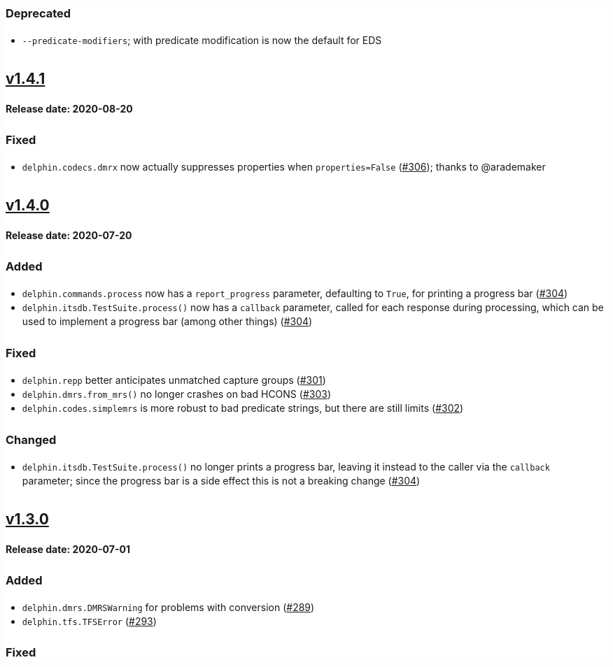 ### Deprecated

* `--predicate-modifiers`; with predicate modification is now the
  default for EDS


## [v1.4.1]

**Release date: 2020-08-20**

### Fixed

* `delphin.codecs.dmrx` now actually suppresses properties when
  `properties=False` ([#306]); thanks to @arademaker


## [v1.4.0]

**Release date: 2020-07-20**

### Added

* `delphin.commands.process` now has a `report_progress` parameter,
  defaulting to `True`, for printing a progress bar ([#304])
* `delphin.itsdb.TestSuite.process()` now has a `callback` parameter,
  called for each response during processing, which can be used to
  implement a progress bar (among other things) ([#304])

### Fixed

* `delphin.repp` better anticipates unmatched capture groups ([#301])
* `delphin.dmrs.from_mrs()` no longer crashes on bad HCONS ([#303])
* `delphin.codes.simplemrs` is more robust to bad predicate strings,
  but there are still limits ([#302])

### Changed

* `delphin.itsdb.TestSuite.process()` no longer prints a progress bar,
  leaving it instead to the caller via the `callback ` parameter;
  since the progress bar is a side effect this is not a breaking
  change ([#304])


## [v1.3.0]

**Release date: 2020-07-01**

### Added

* `delphin.dmrs.DMRSWarning` for problems with conversion ([#289])
* `delphin.tfs.TFSError` ([#293])

### Fixed


[v1.9.0]: ../../releases/tag/v1.9.0
[v1.8.1]: ../../releases/tag/v1.8.1
[v1.8.0]: ../../releases/tag/v1.8.0
[v1.7.0]: ../../releases/tag/v1.7.0
[v1.6.0]: ../../releases/tag/v1.6.0
[v1.5.1]: ../../releases/tag/v1.5.1
[v1.5.0]: ../../releases/tag/v1.5.0
[v1.4.1]: ../../releases/tag/v1.4.1
[v1.4.0]: ../../releases/tag/v1.4.0
[v1.3.0]: ../../releases/tag/v1.3.0
[v1.2.4]: ../../releases/tag/v1.2.4
[v1.2.3]: ../../releases/tag/v1.2.3
[v1.2.2]: ../../releases/tag/v1.2.2
[v1.2.1]: ../../releases/tag/v1.2.1
[v1.2.0]: ../../releases/tag/v1.2.0
[v1.1.0]: ../../releases/tag/v1.1.0
[v1.0.3]: ../../releases/tag/v1.0.3
[v1.0.2]: ../../releases/tag/v1.0.2
[v1.0.1]: ../../releases/tag/v1.0.1
[v1.0.0]: ../../releases/tag/v1.0.0
[v0.9.2]: ../../releases/tag/v0.9.2
[v0.9.1]: ../../releases/tag/v0.9.1
[v0.9.0]: ../../releases/tag/v0.9.0
[v0.8.0]: ../../releases/tag/v0.8.0
[v0.7.2]: ../../releases/tag/v0.7.2
[v0.7.1]: ../../releases/tag/v0.7.1
[v0.7.0]: ../../releases/tag/v0.7.0
[v0.6.2]: ../../releases/tag/v0.6.2
[v0.6.1]: ../../releases/tag/v0.6.1
[v0.6.0]: ../../releases/tag/v0.6.0
[v0.5.1]: ../../releases/tag/v0.5.1
[v0.5.0]: ../../releases/tag/v0.5.0
[v0.4.1]: ../../releases/tag/v0.4.1
[v0.4.0]: ../../releases/tag/v0.4.0
[v0.3]: ../../releases/tag/v0.3
[v0.2]: ../../releases/tag/v0.2
[README]: README.md
[#8]: https://github.com/delph-in/pydelphin/issues/8
[#25]: https://github.com/delph-in/pydelphin/issues/25
[#26]: https://github.com/delph-in/pydelphin/issues/26
[#43]: https://github.com/delph-in/pydelphin/issues/43
[#66]: https://github.com/delph-in/pydelphin/issues/66
[#68]: https://github.com/delph-in/pydelphin/issues/68
[#68]: https://github.com/delph-in/pydelphin/issues/68
[#70]: https://github.com/delph-in/pydelphin/issues/70
[#75]: https://github.com/delph-in/pydelphin/issues/75
[#81]: https://github.com/delph-in/pydelphin/issues/81
[#82]: https://github.com/delph-in/pydelphin/issues/82
[#84]: https://github.com/delph-in/pydelphin/issues/84
[#85]: https://github.com/delph-in/pydelphin/issues/85
[#86]: https://github.com/delph-in/pydelphin/issues/86
[#86]: https://github.com/delph-in/pydelphin/issues/86
[#87]: https://github.com/delph-in/pydelphin/issues/87
[#89]: https://github.com/delph-in/pydelphin/issues/89
[#91]: https://github.com/delph-in/pydelphin/issues/91
[#92]: https://github.com/delph-in/pydelphin/issues/92
[#93]: https://github.com/delph-in/pydelphin/issues/93
[#95]: https://github.com/delph-in/pydelphin/issues/95
[#96]: https://github.com/delph-in/pydelphin/issues/96
[#97]: https://github.com/delph-in/pydelphin/issues/97
[#97]: https://github.com/delph-in/pydelphin/issues/97
[#98]: https://github.com/delph-in/pydelphin/issues/98
[#99]: https://github.com/delph-in/pydelphin/issues/99
[#100]: https://github.com/delph-in/pydelphin/issues/100
[#101]: https://github.com/delph-in/pydelphin/issues/101
[#103]: https://github.com/delph-in/pydelphin/issues/103
[#104]: https://github.com/delph-in/pydelphin/issues/104
[#104]: https://github.com/delph-in/pydelphin/issues/104
[#105]: https://github.com/delph-in/pydelphin/issues/105
[#105]: https://github.com/delph-in/pydelphin/issues/105
[#106]: https://github.com/delph-in/pydelphin/issues/106
[#107]: https://github.com/delph-in/pydelphin/issues/107
[#108]: https://github.com/delph-in/pydelphin/issues/108
[#109]: https://github.com/delph-in/pydelphin/issues/109
[#110]: https://github.com/delph-in/pydelphin/issues/110
[#111]: https://github.com/delph-in/pydelphin/issues/111
[#111]: https://github.com/delph-in/pydelphin/issues/111
[#112]: https://github.com/delph-in/pydelphin/issues/112
[#112]: https://github.com/delph-in/pydelphin/issues/112
[#114]: https://github.com/delph-in/pydelphin/issues/114
[#114]: https://github.com/delph-in/pydelphin/issues/114
[#115]: https://github.com/delph-in/pydelphin/issues/115
[#116]: https://github.com/delph-in/pydelphin/issues/116
[#117]: https://github.com/delph-in/pydelphin/issues/117
[#119]: https://github.com/delph-in/pydelphin/issues/119
[#125]: https://github.com/delph-in/pydelphin/issues/125
[#126]: https://github.com/delph-in/pydelphin/issues/126
[#128]: https://github.com/delph-in/pydelphin/issues/128
[#129]: https://github.com/delph-in/pydelphin/issues/129
[#133]: https://github.com/delph-in/pydelphin/issues/133
[#137]: https://github.com/delph-in/pydelphin/issues/137
[#138]: https://github.com/delph-in/pydelphin/issues/138
[#140]: https://github.com/delph-in/pydelphin/issues/140
[#141]: https://github.com/delph-in/pydelphin/issues/141
[#145]: https://github.com/delph-in/pydelphin/issues/145
[#148]: https://github.com/delph-in/pydelphin/issues/148
[#149]: https://github.com/delph-in/pydelphin/issues/149
[#150]: https://github.com/delph-in/pydelphin/issues/150
[#150]: https://github.com/delph-in/pydelphin/issues/150
[#150]: https://github.com/delph-in/pydelphin/issues/150
[#152]: https://github.com/delph-in/pydelphin/issues/152
[#153]: https://github.com/delph-in/pydelphin/issues/153
[#155]: https://github.com/delph-in/pydelphin/issues/155
[#156]: https://github.com/delph-in/pydelphin/issues/156
[#157]: https://github.com/delph-in/pydelphin/issues/157
[#160]: https://github.com/delph-in/pydelphin/issues/160
[#161]: https://github.com/delph-in/pydelphin/issues/161
[#164]: https://github.com/delph-in/pydelphin/issues/164
[#167]: https://github.com/delph-in/pydelphin/issues/167
[#167]: https://github.com/delph-in/pydelphin/issues/167
[#168]: https://github.com/delph-in/pydelphin/issues/168
[#168]: https://github.com/delph-in/pydelphin/issues/168
[#168]: https://github.com/delph-in/pydelphin/issues/168
[#168]: https://github.com/delph-in/pydelphin/issues/168
[#168]: https://github.com/delph-in/pydelphin/issues/168
[#169]: https://github.com/delph-in/pydelphin/issues/169
[#170]: https://github.com/delph-in/pydelphin/issues/170
[#172]: https://github.com/delph-in/pydelphin/issues/172
[#179]: https://github.com/delph-in/pydelphin/issues/179
[#180]: https://github.com/delph-in/pydelphin/issues/180
[#181]: https://github.com/delph-in/pydelphin/issues/181
[#186]: https://github.com/delph-in/pydelphin/issues/186
[#187]: https://github.com/delph-in/pydelphin/issues/187
[#190]: https://github.com/delph-in/pydelphin/issues/190
[#191]: https://github.com/delph-in/pydelphin/issues/191
[#192]: https://github.com/delph-in/pydelphin/issues/192
[#200]: https://github.com/delph-in/pydelphin/issues/200
[#203]: https://github.com/delph-in/pydelphin/issues/203
[#213]: https://github.com/delph-in/pydelphin/issues/213
[#219]: https://github.com/delph-in/pydelphin/issues/219
[#245]: https://github.com/delph-in/pydelphin/issues/245
[#246]: https://github.com/delph-in/pydelphin/issues/246
[#247]: https://github.com/delph-in/pydelphin/issues/247
[#248]: https://github.com/delph-in/pydelphin/issues/248
[#249]: https://github.com/delph-in/pydelphin/issues/249
[#250]: https://github.com/delph-in/pydelphin/issues/250
[#252]: https://github.com/delph-in/pydelphin/issues/252
[#253]: https://github.com/delph-in/pydelphin/issues/253
[#257]: https://github.com/delph-in/pydelphin/issues/257
[#261]: https://github.com/delph-in/pydelphin/issues/261
[#262]: https://github.com/delph-in/pydelphin/issues/262
[#263]: https://github.com/delph-in/pydelphin/issues/263
[#264]: https://github.com/delph-in/pydelphin/issues/264
[#266]: https://github.com/delph-in/pydelphin/issues/266
[#267]: https://github.com/delph-in/pydelphin/issues/267
[#268]: https://github.com/delph-in/pydelphin/issues/268
[#269]: https://github.com/delph-in/pydelphin/issues/269
[#270]: https://github.com/delph-in/pydelphin/issues/270
[#271]: https://github.com/delph-in/pydelphin/issues/271
[#273]: https://github.com/delph-in/pydelphin/issues/273
[#275]: https://github.com/delph-in/pydelphin/issues/275
[#276]: https://github.com/delph-in/pydelphin/issues/276
[#278]: https://github.com/delph-in/pydelphin/issues/278
[#279]: https://github.com/delph-in/pydelphin/issues/279
[#281]: https://github.com/delph-in/pydelphin/issues/281
[#282]: https://github.com/delph-in/pydelphin/issues/282
[#283]: https://github.com/delph-in/pydelphin/issues/283
[#285]: https://github.com/delph-in/pydelphin/issues/285
[#288]: https://github.com/delph-in/pydelphin/issues/288
[#289]: https://github.com/delph-in/pydelphin/issues/289
[#290]: https://github.com/delph-in/pydelphin/issues/290
[#291]: https://github.com/delph-in/pydelphin/issues/291
[#293]: https://github.com/delph-in/pydelphin/issues/293
[#294]: https://github.com/delph-in/pydelphin/issues/294
[#296]: https://github.com/delph-in/pydelphin/issues/296
[#301]: https://github.com/delph-in/pydelphin/issues/301
[#302]: https://github.com/delph-in/pydelphin/issues/302
[#303]: https://github.com/delph-in/pydelphin/issues/303
[#304]: https://github.com/delph-in/pydelphin/issues/304
[#306]: https://github.com/delph-in/pydelphin/issues/306
[#308]: https://github.com/delph-in/pydelphin/issues/308
[#316]: https://github.com/delph-in/pydelphin/issues/316
[#319]: https://github.com/delph-in/pydelphin/issues/319
[#323]: https://github.com/delph-in/pydelphin/issues/323
[#324]: https://github.com/delph-in/pydelphin/issues/324
[#331]: https://github.com/delph-in/pydelphin/issues/331
[#333]: https://github.com/delph-in/pydelphin/issues/333
[#334]: https://github.com/delph-in/pydelphin/issues/334
[#335]: https://github.com/delph-in/pydelphin/issues/335
[#343]: https://github.com/delph-in/pydelphin/issues/343
[#344]: https://github.com/delph-in/pydelphin/issues/344
[#352]: https://github.com/delph-in/pydelphin/issues/352
[#356]: https://github.com/delph-in/pydelphin/issues/356
[#357]: https://github.com/delph-in/pydelphin/issues/357
[#360]: https://github.com/delph-in/pydelphin/issues/360
[#364]: https://github.com/delph-in/pydelphin/issues/364
[#367]: https://github.com/delph-in/pydelphin/issues/367
[#372]: https://github.com/delph-in/pydelphin/issues/372
[#373]: https://github.com/delph-in/pydelphin/issues/373
[#374]: https://github.com/delph-in/pydelphin/issues/374
[#375]: https://github.com/delph-in/pydelphin/issues/375
[#376]: https://github.com/delph-in/pydelphin/issues/376
[#378]: https://github.com/delph-in/pydelphin/issues/378
[#379]: https://github.com/delph-in/pydelphin/issues/379
[#383]: https://github.com/delph-in/pydelphin/issues/383
[#386]: https://github.com/delph-in/pydelphin/issues/386
